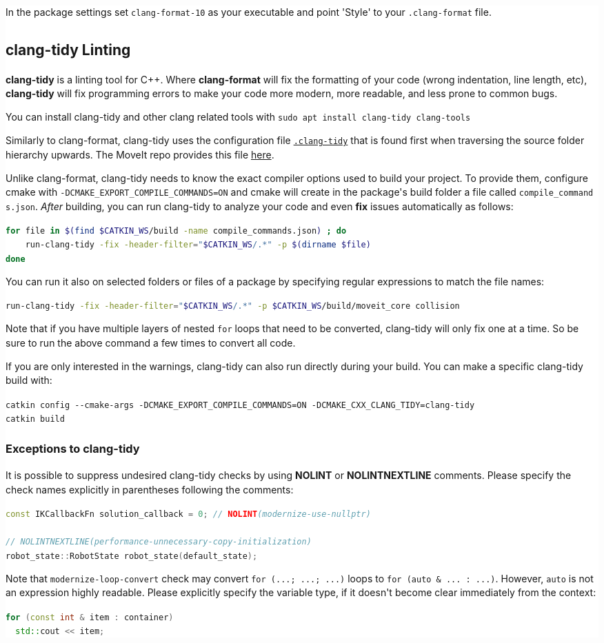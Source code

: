 In the package settings set ``clang-format-10`` as your executable and point 'Style' to your ``.clang-format`` file.

## clang-tidy Linting

**clang-tidy** is a linting tool for C++. Where **clang-format** will fix the formatting of your code
(wrong indentation, line length, etc), **clang-tidy** will fix programming errors to make your code
more modern, more readable, and less prone to common bugs.

You can install clang-tidy and other clang related tools with
`sudo apt install clang-tidy clang-tools`

Similarly to clang-format, clang-tidy uses the configuration file [``.clang-tidy``](https://github.com/ros-planning/moveit/blob/master/.clang-tidy) that is found first when traversing the source folder hierarchy upwards. The MoveIt repo provides this file [here](https://github.com/ros-planning/moveit/blob/master/.clang-tidy).


Unlike clang-format, clang-tidy needs to know the exact compiler options used to build your project.
To provide them, configure cmake with ``-DCMAKE_EXPORT_COMPILE_COMMANDS=ON`` and cmake will create in the package's build
folder a file called ``compile_commands.json``. _After_ building, you can run clang-tidy to analyze your code and even
**fix** issues automatically as follows:

```sh
for file in $(find $CATKIN_WS/build -name compile_commands.json) ; do
	run-clang-tidy -fix -header-filter="$CATKIN_WS/.*" -p $(dirname $file)
done
```

You can run it also on selected folders or files of a package by specifying regular expressions to match the file names:
```sh
run-clang-tidy -fix -header-filter="$CATKIN_WS/.*" -p $CATKIN_WS/build/moveit_core collision
```

Note that if you have multiple layers of nested ``for`` loops that need to be converted, clang-tidy
will only fix one at a time. So be sure to run the above command a few times to convert all code.

If you are only interested in the warnings, clang-tidy can also run directly during your build.
You can make a specific clang-tidy build with:
```
catkin config --cmake-args -DCMAKE_EXPORT_COMPILE_COMMANDS=ON -DCMAKE_CXX_CLANG_TIDY=clang-tidy
catkin build
```

### Exceptions to clang-tidy

It is possible to suppress undesired clang-tidy checks by using **NOLINT** or **NOLINTNEXTLINE** comments. Please specify the check names explicitly in parentheses following the comments:
```c++
const IKCallbackFn solution_callback = 0; // NOLINT(modernize-use-nullptr)

// NOLINTNEXTLINE(performance-unnecessary-copy-initialization)
robot_state::RobotState robot_state(default_state);
```
Note that `modernize-loop-convert` check may convert `for (...; ...; ...)` loops to `for (auto & ... : ...)`.
However, `auto` is not an expression highly readable.
Please explicitly specify the variable type, if it doesn't become clear immediately from the context:
```c++
for (const int & item : container)
  std::cout << item;
```
